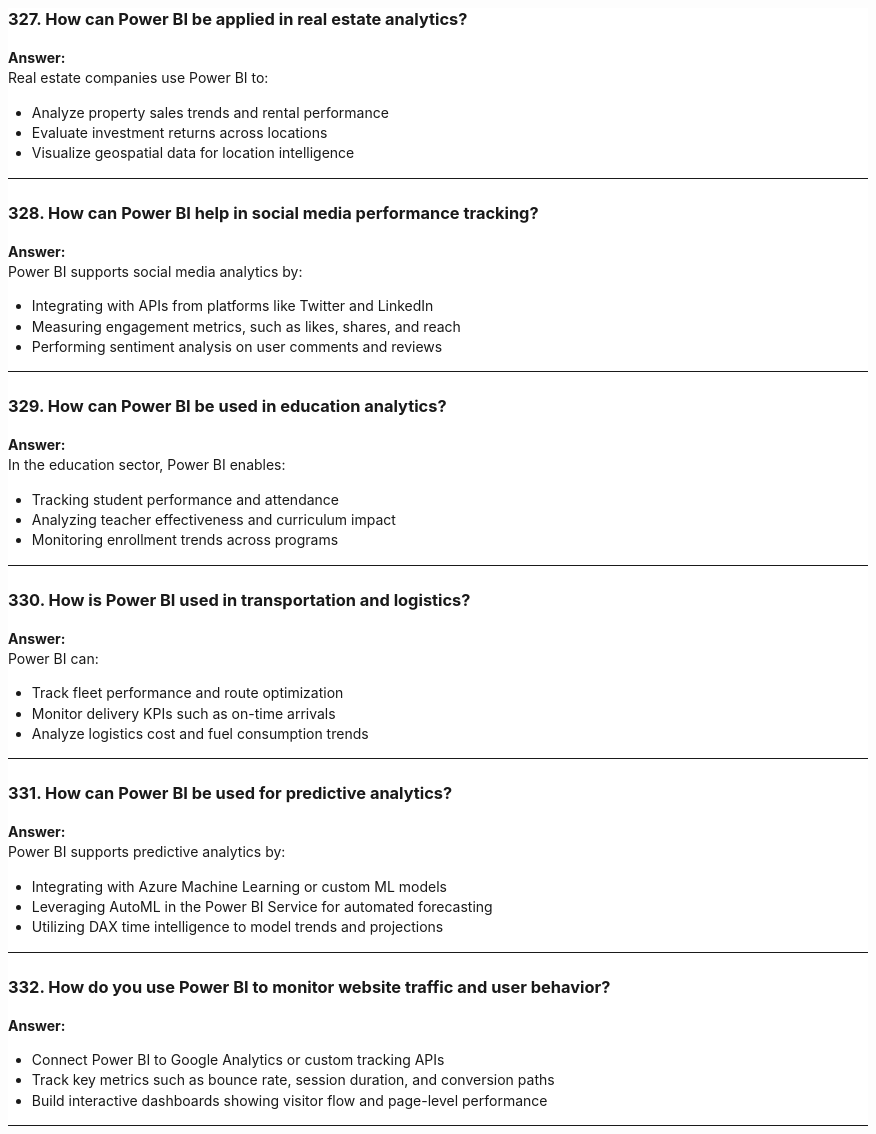 
### 327. How can Power BI be applied in real estate analytics?  
**Answer:**  
Real estate companies use Power BI to:  
- Analyze property sales trends and rental performance  
- Evaluate investment returns across locations  
- Visualize geospatial data for location intelligence  

---

### 328. How can Power BI help in social media performance tracking?  
**Answer:**  
Power BI supports social media analytics by:  
- Integrating with APIs from platforms like Twitter and LinkedIn  
- Measuring engagement metrics, such as likes, shares, and reach  
- Performing sentiment analysis on user comments and reviews  

---

### 329. How can Power BI be used in education analytics?  
**Answer:**  
In the education sector, Power BI enables:  
- Tracking student performance and attendance  
- Analyzing teacher effectiveness and curriculum impact  
- Monitoring enrollment trends across programs  

---

### 330. How is Power BI used in transportation and logistics?  
**Answer:**  
Power BI can:  
- Track fleet performance and route optimization  
- Monitor delivery KPIs such as on-time arrivals  
- Analyze logistics cost and fuel consumption trends  

---

### 331. How can Power BI be used for predictive analytics?  
**Answer:**  
Power BI supports predictive analytics by:  
- Integrating with Azure Machine Learning or custom ML models  
- Leveraging AutoML in the Power BI Service for automated forecasting  
- Utilizing DAX time intelligence to model trends and projections  

---

### 332. How do you use Power BI to monitor website traffic and user behavior?  
**Answer:**  
- Connect Power BI to Google Analytics or custom tracking APIs  
- Track key metrics such as bounce rate, session duration, and conversion paths  
- Build interactive dashboards showing visitor flow and page-level performance  

---